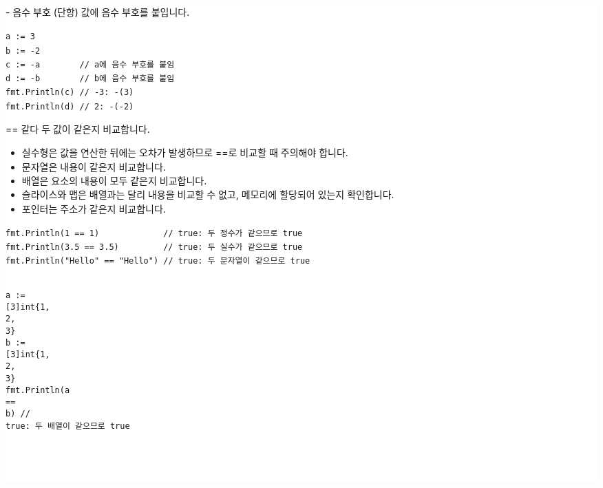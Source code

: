   </td>
</tr>
<tr>
  <td>-</td>
  <td>음수 부호 (단항)</td>
  <td>값에 음수 부호를 붙입니다.


<div class="highlight"><pre><code class="go"><span class="nx">a</span> <span class="o">:=</span> <span class="mi">3</span>
<span class="nx">b</span> <span class="o">:=</span> <span class="o">-</span><span class="mi">2</span>
<span class="nx">c</span> <span class="o">:=</span> <span class="o">-</span><span class="nx">a</span>        <span class="c1">// a에 음수 부호를 붙임</span>
<span class="nx">d</span> <span class="o">:=</span> <span class="o">-</span><span class="nx">b</span>        <span class="c1">// b에 음수 부호를 붙임</span>
<span class="nx">fmt</span><span class="p">.</span><span class="nx">Println</span><span class="p">(</span><span class="nx">c</span><span class="p">)</span> <span class="c1">// -3: -(3)</span>
<span class="nx">fmt</span><span class="p">.</span><span class="nx">Println</span><span class="p">(</span><span class="nx">d</span><span class="p">)</span> <span class="c1">// 2: -(-2)</span>
</code></pre></div>

  </td>
</tr>
<tr>
  <td>==</td>
  <td>같다</td>
  <td>두 값이 같은지 비교합니다.
  <ul>
  <li>실수형은 값을 연산한 뒤에는 오차가 발생하므로 ==로 비교할 때 주의해야 합니다.</li>
  <li>문자열은 내용이 같은지 비교합니다.</li>
  <li>배열은 요소의 내용이 모두 같은지 비교합니다.</li>
  <li>슬라이스와 맵은 배열과는 달리 내용을 비교할 수 없고, 메모리에 할당되어 있는지 확인합니다.</li>
  <li>포인터는 주소가 같은지 비교합니다.</li>
  </ul>


<div class="highlight"><pre><code class="go"><span class="nx">fmt</span><span class="p">.</span><span class="nx">Println</span><span class="p">(</span><span class="mi">1</span> <span class="o">==</span> <span class="mi">1</span><span class="p">)</span>             <span class="c1">// true: 두 정수가 같으므로 true</span>
<span class="nx">fmt</span><span class="p">.</span><span class="nx">Println</span><span class="p">(</span><span class="mf">3.5</span> <span class="o">==</span> <span class="mf">3.5</span><span class="p">)</span>         <span class="c1">// true: 두 실수가 같으므로 true</span>
<span class="nx">fmt</span><span class="p">.</span><span class="nx">Println</span><span class="p">(</span><span class="s">"Hello"</span> <span class="o">==</span> <span class="s">"Hello"</span><span class="p">)</span> <span class="c1">// true: 두 문자열이 같으므로 true</span>

<span class="nx">a</span> <span class="o">:=</span> <span class="p">[</span><span class="mi">3</span><span class="p">]</span><span class="kt">int</span><span class="p">{</span><span class="mi">1</span><span class="p">,</span> <span class="mi">2</span><span class="p">,</span> <span class="mi">3</span><span class="p">}</span>
<span class="nx">b</span> <span class="o">:=</span> <span class="p">[</span><span class="mi">3</span><span class="p">]</span><span class="kt">int</span><span class="p">{</span><span class="mi">1</span><span class="p">,</span> <span class="mi">2</span><span class="p">,</span> <span class="mi">3</span><span class="p">}</span>
<span class="nx">fmt</span><span class="p">.</span><span class="nx">Println</span><span class="p">(</span><span class="nx">a</span> <span class="o">==</span> <span class="nx">b</span><span class="p">)</span> <span class="c1">// true: 두 배열이 같으므로 true</span>
